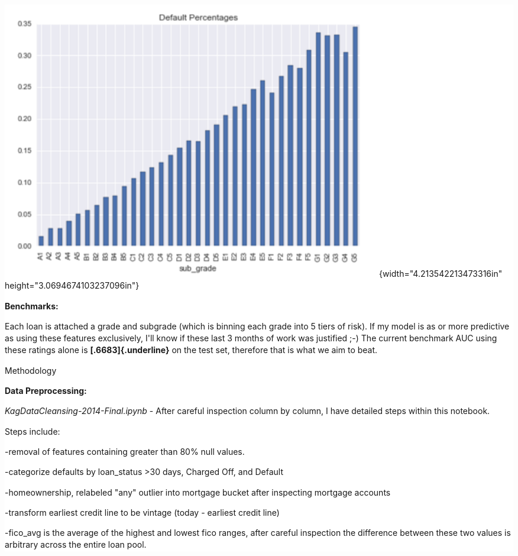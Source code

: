 ![](utilities/12_defaultPercenages.png){width="4.213542213473316in"
height="3.0694674103237096in"}

**Benchmarks:**

Each loan is attached a grade and subgrade (which is binning each grade
into 5 tiers of risk). If my model is as or more predictive as using
these features exclusively, I'll know if these last 3 months of work was
justified ;-) The current benchmark AUC using these ratings alone is
**[.6683]{.underline}** on the test set, therefore that is what we aim
to beat.

Methodology

**Data Preprocessing:**

*KagDataCleansing-2014-Final.ipynb* - After careful inspection column by
column, I have detailed steps within this notebook.

Steps include:

-removal of features containing greater than 80% null values.

-categorize defaults by loan\_status \>30 days, Charged Off, and Default

-homeownership, relabeled "any" outlier into mortgage bucket after
inspecting mortgage accounts

-transform earliest credit line to be vintage (today - earliest credit
line)

-fico\_avg is the average of the highest and lowest fico ranges, after
careful inspection the difference between these two values is arbitrary
across the entire loan pool.


[^1]: [[http://statweb.stanford.edu/\~tibs/sta305files/Rudyregularization.pdf]{.underline}](http://statweb.stanford.edu/~tibs/sta305files/Rudyregularization.pdf);
[^2]: Subgrade Ratings are defined as A-G and 1-5 with A1 being the best